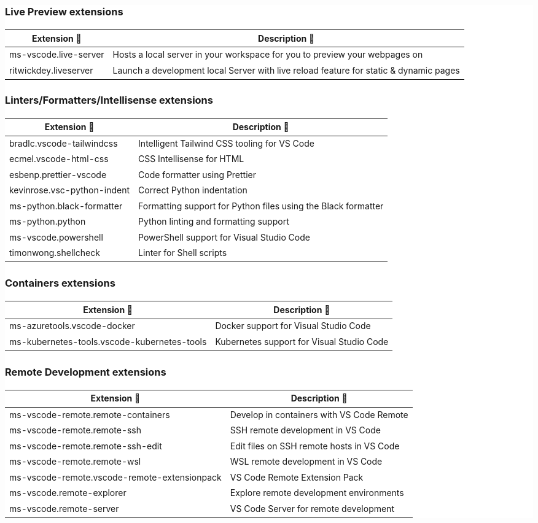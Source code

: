 ### Live Preview extensions

| Extension 📎           | Description 📰                                                                         |
| --------------------- | ------------------------------------------------------------------------------------- |
| ms-vscode.live-server | Hosts a local server in your workspace for you to preview your webpages on            |
| ritwickdey.liveserver | Launch a development local Server with live reload feature for static & dynamic pages |

### Linters/Formatters/Intellisense extensions

| Extension 📎                 | Description 📰                                                 |
| --------------------------- | ------------------------------------------------------------- |
| bradlc.vscode-tailwindcss   | Intelligent Tailwind CSS tooling for VS Code                  |
| ecmel.vscode-html-css       | CSS Intellisense for HTML                                     |
| esbenp.prettier-vscode      | Code formatter using Prettier                                 |
| kevinrose.vsc-python-indent | Correct Python indentation                                    |
| ms-python.black-formatter   | Formatting support for Python files using the Black formatter |
| ms-python.python            | Python linting and formatting support                         |
| ms-vscode.powershell        | PowerShell support for Visual Studio Code                     |
| timonwong.shellcheck        | Linter for Shell scripts                                      |

### Containers extensions

| Extension 📎                                 | Description 📰                             |
| ------------------------------------------- | ----------------------------------------- |
| ms-azuretools.vscode-docker                 | Docker support for Visual Studio Code     |
| ms-kubernetes-tools.vscode-kubernetes-tools | Kubernetes support for Visual Studio Code |

### Remote Development extensions

| Extension 📎                                  | Description 📰                             |
| -------------------------------------------- | ----------------------------------------- |
| ms-vscode-remote.remote-containers           | Develop in containers with VS Code Remote |
| ms-vscode-remote.remote-ssh                  | SSH remote development in VS Code         |
| ms-vscode-remote.remote-ssh-edit             | Edit files on SSH remote hosts in VS Code |
| ms-vscode-remote.remote-wsl                  | WSL remote development in VS Code         |
| ms-vscode-remote.vscode-remote-extensionpack | VS Code Remote Extension Pack             |
| ms-vscode.remote-explorer                    | Explore remote development environments   |
| ms-vscode.remote-server                      | VS Code Server for remote development     |
